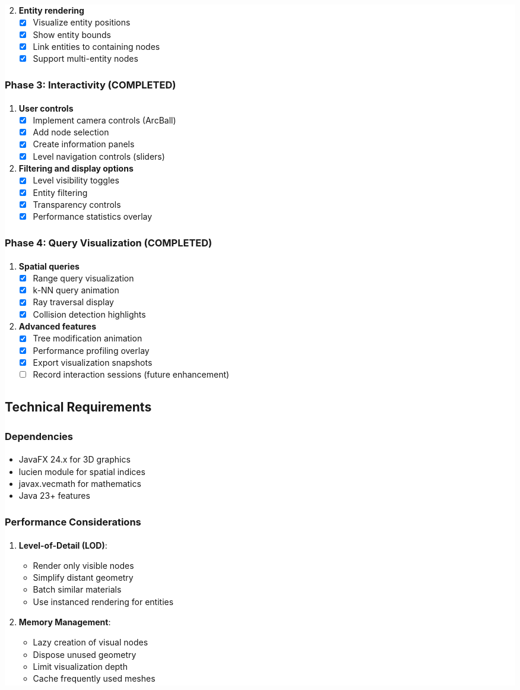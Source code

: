 2. **Entity rendering**
    - [x] Visualize entity positions
    - [x] Show entity bounds
    - [x] Link entities to containing nodes
    - [x] Support multi-entity nodes

### Phase 3: Interactivity (COMPLETED)

1. **User controls**
    - [x] Implement camera controls (ArcBall)
    - [x] Add node selection
    - [x] Create information panels
    - [x] Level navigation controls (sliders)

2. **Filtering and display options**
    - [x] Level visibility toggles
    - [x] Entity filtering
    - [x] Transparency controls
    - [x] Performance statistics overlay

### Phase 4: Query Visualization (COMPLETED)

1. **Spatial queries**
    - [x] Range query visualization
    - [x] k-NN query animation
    - [x] Ray traversal display
    - [x] Collision detection highlights

2. **Advanced features**
    - [x] Tree modification animation
    - [x] Performance profiling overlay
    - [x] Export visualization snapshots
    - [ ] Record interaction sessions (future enhancement)

## Technical Requirements

### Dependencies

- JavaFX 24.x for 3D graphics
- lucien module for spatial indices
- javax.vecmath for mathematics
- Java 23+ features

### Performance Considerations

1. **Level-of-Detail (LOD)**:
    - Render only visible nodes
    - Simplify distant geometry
    - Batch similar materials
    - Use instanced rendering for entities

2. **Memory Management**:
    - Lazy creation of visual nodes
    - Dispose unused geometry
    - Limit visualization depth
    - Cache frequently used meshes
